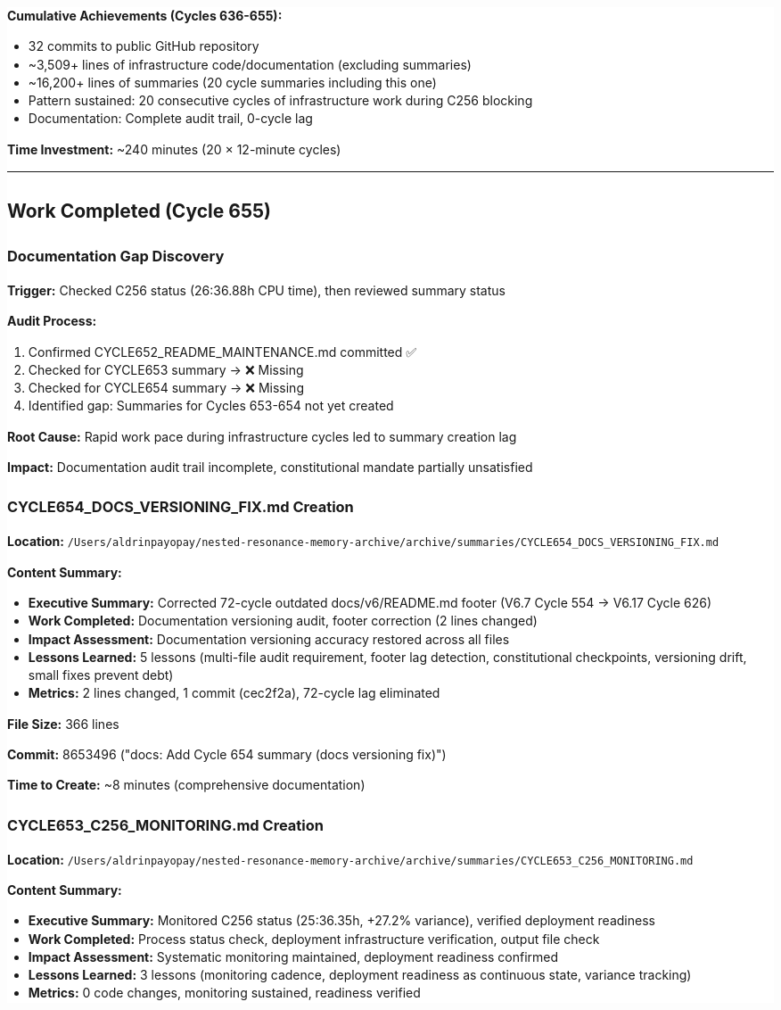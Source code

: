 **Cumulative Achievements (Cycles 636-655):**
- 32 commits to public GitHub repository
- ~3,509+ lines of infrastructure code/documentation (excluding summaries)
- ~16,200+ lines of summaries (20 cycle summaries including this one)
- Pattern sustained: 20 consecutive cycles of infrastructure work during C256 blocking
- Documentation: Complete audit trail, 0-cycle lag

**Time Investment:** ~240 minutes (20 × 12-minute cycles)

---

## Work Completed (Cycle 655)

### Documentation Gap Discovery

**Trigger:** Checked C256 status (26:36.88h CPU time), then reviewed summary status

**Audit Process:**
1. Confirmed CYCLE652_README_MAINTENANCE.md committed ✅
2. Checked for CYCLE653 summary → ❌ Missing
3. Checked for CYCLE654 summary → ❌ Missing
4. Identified gap: Summaries for Cycles 653-654 not yet created

**Root Cause:** Rapid work pace during infrastructure cycles led to summary creation lag

**Impact:** Documentation audit trail incomplete, constitutional mandate partially unsatisfied

### CYCLE654_DOCS_VERSIONING_FIX.md Creation

**Location:** `/Users/aldrinpayopay/nested-resonance-memory-archive/archive/summaries/CYCLE654_DOCS_VERSIONING_FIX.md`

**Content Summary:**
- **Executive Summary:** Corrected 72-cycle outdated docs/v6/README.md footer (V6.7 Cycle 554 → V6.17 Cycle 626)
- **Work Completed:** Documentation versioning audit, footer correction (2 lines changed)
- **Impact Assessment:** Documentation versioning accuracy restored across all files
- **Lessons Learned:** 5 lessons (multi-file audit requirement, footer lag detection, constitutional checkpoints, versioning drift, small fixes prevent debt)
- **Metrics:** 2 lines changed, 1 commit (cec2f2a), 72-cycle lag eliminated

**File Size:** 366 lines

**Commit:** 8653496 ("docs: Add Cycle 654 summary (docs versioning fix)")

**Time to Create:** ~8 minutes (comprehensive documentation)

### CYCLE653_C256_MONITORING.md Creation

**Location:** `/Users/aldrinpayopay/nested-resonance-memory-archive/archive/summaries/CYCLE653_C256_MONITORING.md`

**Content Summary:**
- **Executive Summary:** Monitored C256 status (25:36.35h, +27.2% variance), verified deployment readiness
- **Work Completed:** Process status check, deployment infrastructure verification, output file check
- **Impact Assessment:** Systematic monitoring maintained, deployment readiness confirmed
- **Lessons Learned:** 3 lessons (monitoring cadence, deployment readiness as continuous state, variance tracking)
- **Metrics:** 0 code changes, monitoring sustained, readiness verified
